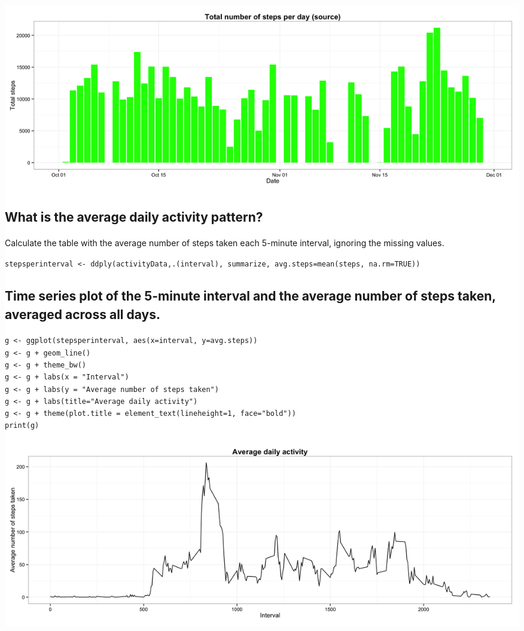 ![Hist plot](figure/totnrstepsperday.png) 

## What is the average daily activity pattern?
Calculate the table with the average number of steps taken each 5-minute interval, ignoring the missing values.  
```{r calcstepsperinterval}
stepsperinterval <- ddply(activityData,.(interval), summarize, avg.steps=mean(steps, na.rm=TRUE))
```

## Time series plot of the 5-minute interval and the average number of steps taken, averaged across all days.

```{r stepsperinterval.plot, fig.width=14}
g <- ggplot(stepsperinterval, aes(x=interval, y=avg.steps))
g <- g + geom_line()
g <- g + theme_bw()
g <- g + labs(x = "Interval") 
g <- g + labs(y = "Average number of steps taken") 
g <- g + labs(title="Average daily activity")
g <- g + theme(plot.title = element_text(lineheight=1, face="bold"))
print(g)
```
![Average daily activity plot](figure/averagedailyactivity.png) 
